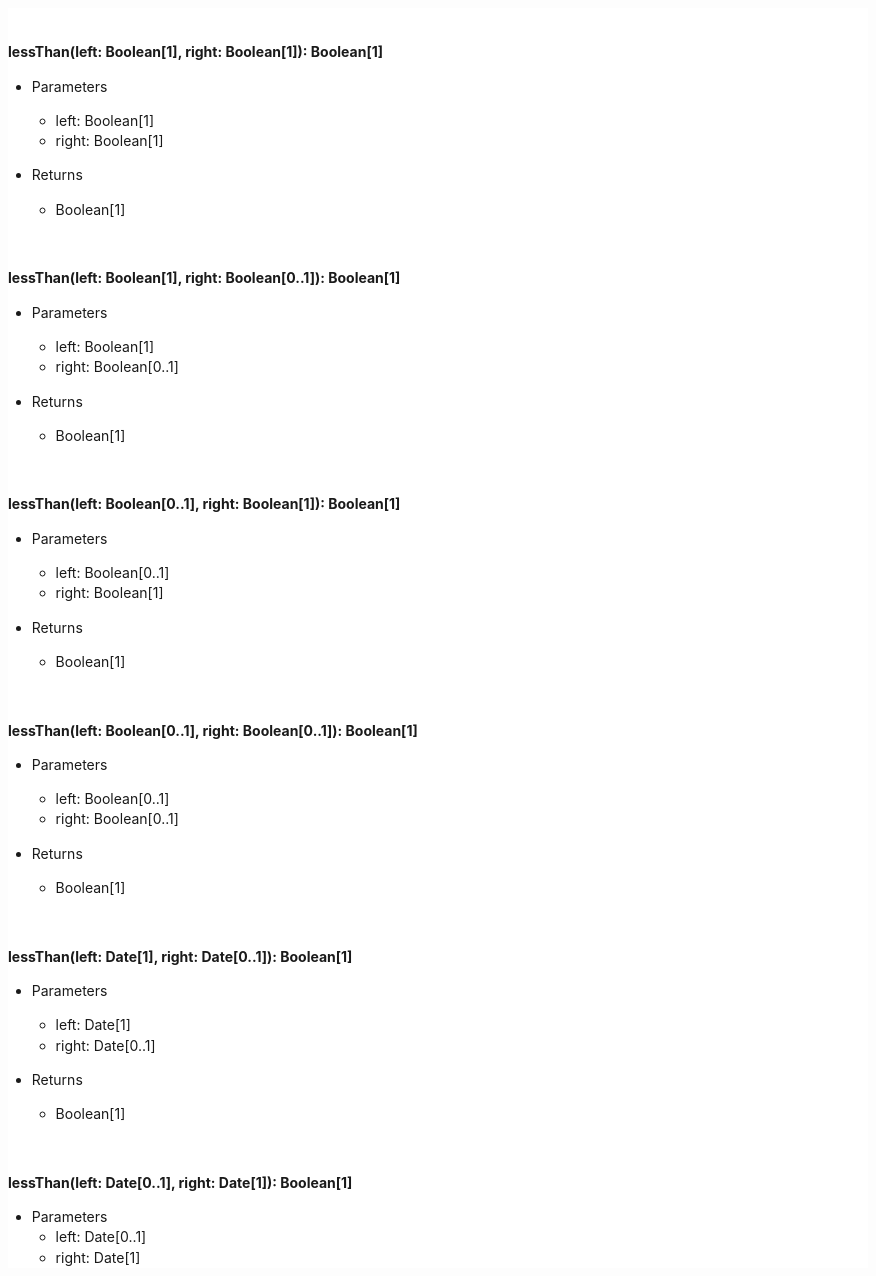 <br/>

**lessThan(left: Boolean[1], right: Boolean[1]): Boolean[1]**

- Parameters
  - left: Boolean[1]
  - right: Boolean[1]

- Returns
  - Boolean[1]

<br/>

**lessThan(left: Boolean[1], right: Boolean[0..1]): Boolean[1]**

- Parameters
  - left: Boolean[1]
  - right: Boolean[0..1]

- Returns
  - Boolean[1]

<br/>

**lessThan(left: Boolean[0..1], right: Boolean[1]): Boolean[1]**

- Parameters
  - left: Boolean[0..1]
  - right: Boolean[1]

- Returns
  - Boolean[1]

<br/>

**lessThan(left: Boolean[0..1], right: Boolean[0..1]): Boolean[1]**

- Parameters
  - left: Boolean[0..1]
  - right: Boolean[0..1]

- Returns
  - Boolean[1]

<br/>

**lessThan(left: Date[1], right: Date[0..1]): Boolean[1]**

- Parameters
  - left: Date[1]
  - right: Date[0..1]

- Returns
  - Boolean[1]

<br/>

**lessThan(left: Date[0..1], right: Date[1]): Boolean[1]**

- Parameters
  - left: Date[0..1]
  - right: Date[1]
